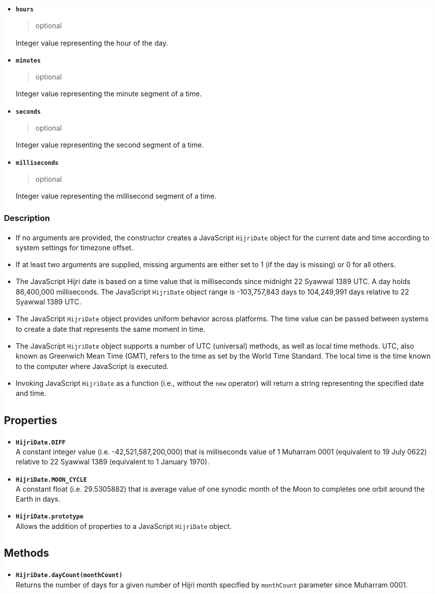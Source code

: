 - **`hours`**<br>
  > optional
  
  Integer value representing the hour of the day.

- **`minutes`**<br>
  > optional
  
  Integer value representing the minute segment of a time.

- **`seconds`**<br>
  > optional
  
  Integer value representing the second segment of a time.

- **`milliseconds`**<br>
  > optional
  
  Integer value representing the millisecond segment of a time.

### Description
* If no arguments are provided, the constructor creates a JavaScript `HijriDate` object for the current date and time according to
system settings for timezone offset.

* If at least two arguments are supplied, missing arguments are either set to 1 (if the day is missing) or 0 for all others.

* The JavaScript Hijri date is based on a time value that is milliseconds since midnight 22 Syawwal 1389 UTC. A day holds 86,400,000 milliseconds. The JavaScript `HijriDate` object range is -103,757,843 days to 104,249,991 days relative to 22 Syawwal 1389 UTC.

* The JavaScript `HijriDate` object provides uniform behavior across platforms. The time value can be passed between systems to create a date that represents the same moment in time.

* The JavaScript `HijriDate` object supports a number of UTC (universal) methods, as well as local time methods. UTC, also known as Greenwich Mean Time (GMT), refers to the time as set by the World Time Standard. The local time is the time known to the computer where JavaScript is executed.

* Invoking JavaScript `HijriDate` as a function (i.e., without the `new` operator) will return a string representing the specified date and time.

## Properties
- **`HijriDate.DIFF`**<br>
  A constant integer value (i.e. -42,521,587,200,000) that is milliseconds value of 1 Muharram 0001 (equivalent to 19 July 0622) relative to 22 Syawwal 1389 (equivalent to 1 January 1970).

- **`HijriDate.MOON_CYCLE`**<br>
  A constant float (i.e. 29.5305882) that is average value of one synodic month of the Moon to completes one orbit around the Earth in days.

- **`HijriDate.prototype`**<br>
  Allows the addition of properties to a JavaScript `HijriDate` object.

## Methods
- **`HijriDate.dayCount(monthCount)`**<br>
  Returns the number of days for a given number of Hijri month specified by `monthCount` parameter since Muharram 0001.
